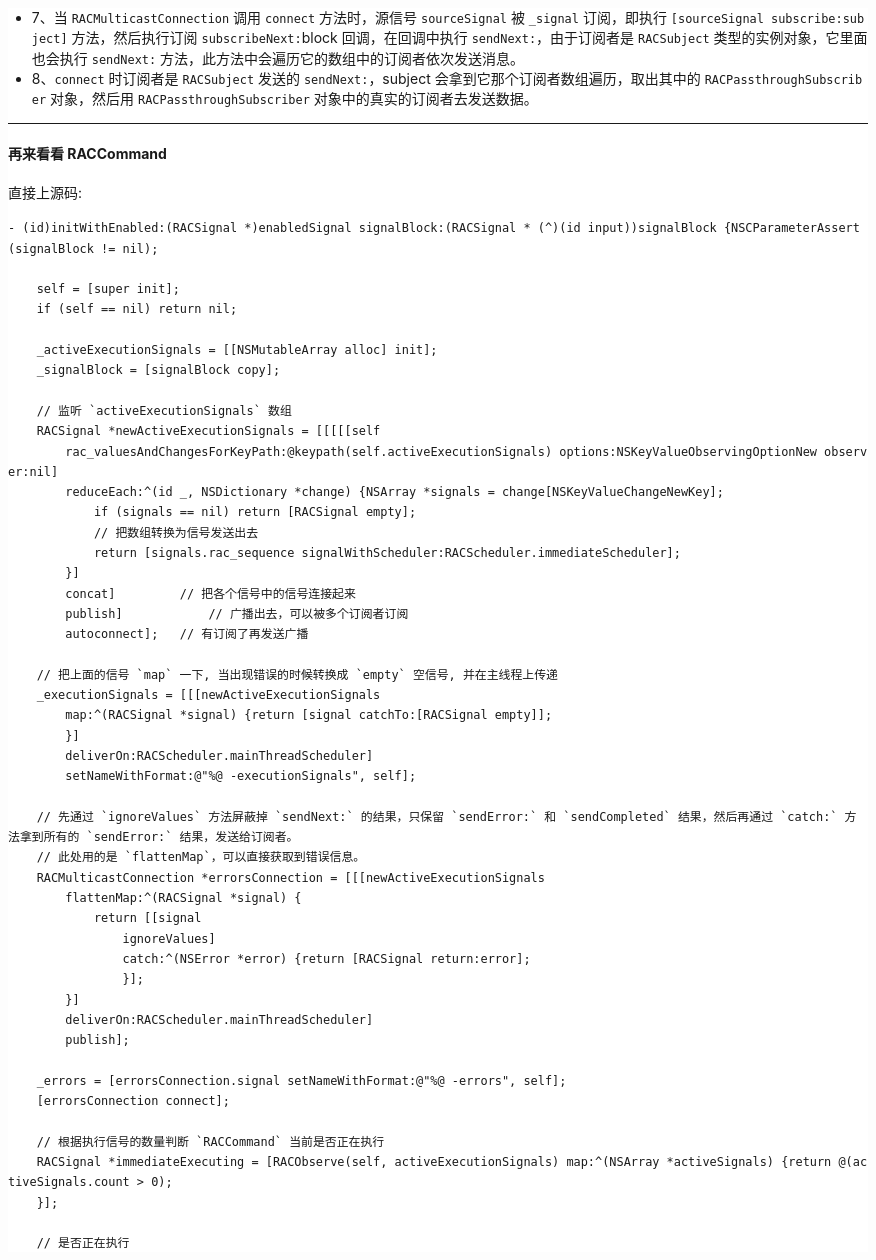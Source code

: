 * 7、当 `RACMulticastConnection` 调用 `connect` 方法时，源信号 `sourceSignal` 被 `_signal` 订阅，即执行 `[sourceSignal subscribe:subject]` 方法，然后执行订阅 `subscribeNext:`block 回调，在回调中执行 `sendNext:`，由于订阅者是 `RACSubject` 类型的实例对象，它里面也会执行 `sendNext:` 方法，此方法中会遍历它的数组中的订阅者依次发送消息。
* 8、`connect` 时订阅者是 `RACSubject` 发送的 `sendNext:`，subject 会拿到它那个订阅者数组遍历，取出其中的 `RACPassthroughSubscriber` 对象，然后用 `RACPassthroughSubscriber` 对象中的真实的订阅者去发送数据。

----

#### 再来看看 RACCommand
直接上源码:

```objc
- (id)initWithEnabled:(RACSignal *)enabledSignal signalBlock:(RACSignal * (^)(id input))signalBlock {NSCParameterAssert(signalBlock != nil);

	self = [super init];
	if (self == nil) return nil;

	_activeExecutionSignals = [[NSMutableArray alloc] init];
	_signalBlock = [signalBlock copy];
	
	// 监听 `activeExecutionSignals` 数组
	RACSignal *newActiveExecutionSignals = [[[[[self
		rac_valuesAndChangesForKeyPath:@keypath(self.activeExecutionSignals) options:NSKeyValueObservingOptionNew observer:nil]
		reduceEach:^(id _, NSDictionary *change) {NSArray *signals = change[NSKeyValueChangeNewKey];
			if (signals == nil) return [RACSignal empty];
			// 把数组转换为信号发送出去
			return [signals.rac_sequence signalWithScheduler:RACScheduler.immediateScheduler];
		}]
		concat]    		// 把各个信号中的信号连接起来
		publish]			// 广播出去，可以被多个订阅者订阅
		autoconnect];	// 有订阅了再发送广播

	// 把上面的信号 `map` 一下, 当出现错误的时候转换成 `empty` 空信号, 并在主线程上传递
	_executionSignals = [[[newActiveExecutionSignals
		map:^(RACSignal *signal) {return [signal catchTo:[RACSignal empty]];
		}]
		deliverOn:RACScheduler.mainThreadScheduler]
		setNameWithFormat:@"%@ -executionSignals", self];
	
	// 先通过 `ignoreValues` 方法屏蔽掉 `sendNext:` 的结果，只保留 `sendError:` 和 `sendCompleted` 结果，然后再通过 `catch:` 方法拿到所有的 `sendError:` 结果，发送给订阅者。
	// 此处用的是 `flattenMap`，可以直接获取到错误信息。
	RACMulticastConnection *errorsConnection = [[[newActiveExecutionSignals
		flattenMap:^(RACSignal *signal) {
			return [[signal
				ignoreValues]
				catch:^(NSError *error) {return [RACSignal return:error];
				}];
		}]
		deliverOn:RACScheduler.mainThreadScheduler]
		publish];
	
	_errors = [errorsConnection.signal setNameWithFormat:@"%@ -errors", self];
	[errorsConnection connect];

	// 根据执行信号的数量判断 `RACCommand` 当前是否正在执行
	RACSignal *immediateExecuting = [RACObserve(self, activeExecutionSignals) map:^(NSArray *activeSignals) {return @(activeSignals.count > 0);
	}];
	
	// 是否正在执行
```